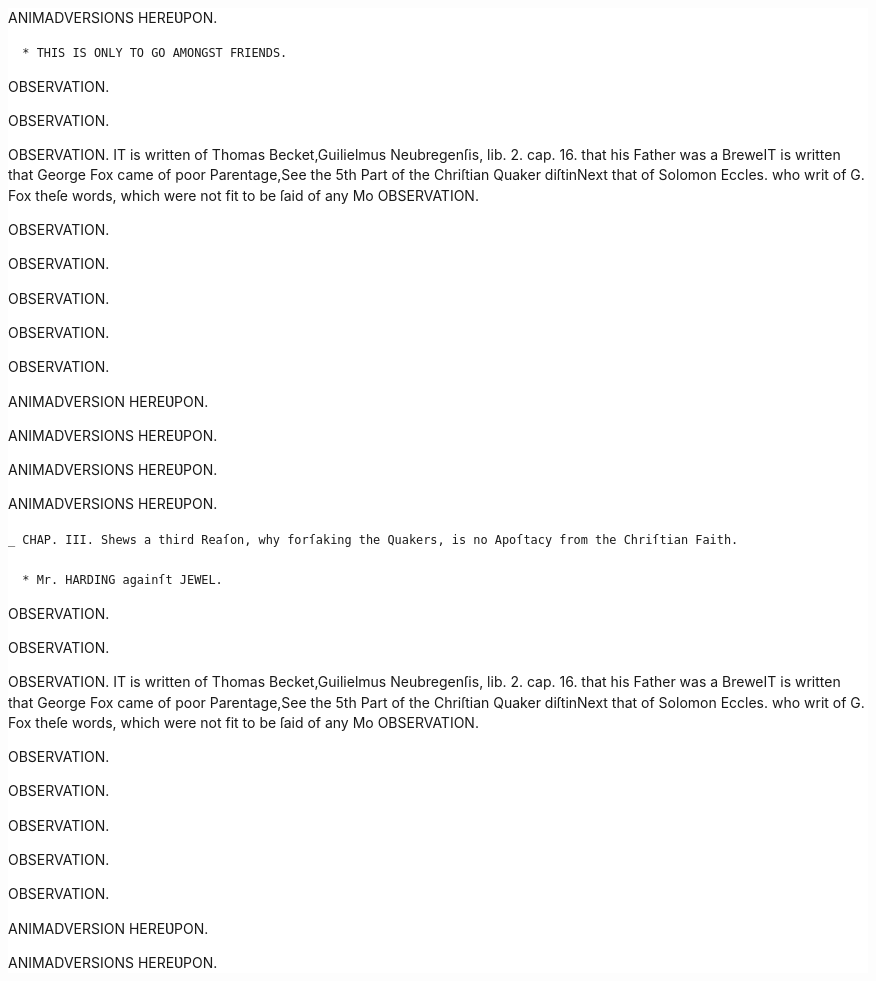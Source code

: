 ANIMADVERSIONS HEREƲPON.

      * THIS IS ONLY TO GO AMONGST FRIENDS.

OBSERVATION.

OBSERVATION.

OBSERVATION.
IT is written of Thomas Becket,Guilielmus Neubregenſis, lib. 2. cap. 16. that his Father was a BreweIT is written that George Fox came of poor Parentage,See the 5th Part of the Chriſtian Quaker diſtinNext that of Solomon Eccles. who writ of G. Fox theſe words, which were not fit to be ſaid of any Mo
OBSERVATION.

OBSERVATION.

OBSERVATION.

OBSERVATION.

OBSERVATION.

OBSERVATION.

ANIMADVERSION HEREƲPON.

ANIMADVERSIONS HEREƲPON.

ANIMADVERSIONS HEREƲPON.

ANIMADVERSIONS HEREƲPON.

    _ CHAP. III. Shews a third Reaſon, why forſaking the Quakers, is no Apoſtacy from the Chriſtian Faith.

      * Mr. HARDING againſt JEWEL.

OBSERVATION.

OBSERVATION.

OBSERVATION.
IT is written of Thomas Becket,Guilielmus Neubregenſis, lib. 2. cap. 16. that his Father was a BreweIT is written that George Fox came of poor Parentage,See the 5th Part of the Chriſtian Quaker diſtinNext that of Solomon Eccles. who writ of G. Fox theſe words, which were not fit to be ſaid of any Mo
OBSERVATION.

OBSERVATION.

OBSERVATION.

OBSERVATION.

OBSERVATION.

OBSERVATION.

ANIMADVERSION HEREƲPON.

ANIMADVERSIONS HEREƲPON.
